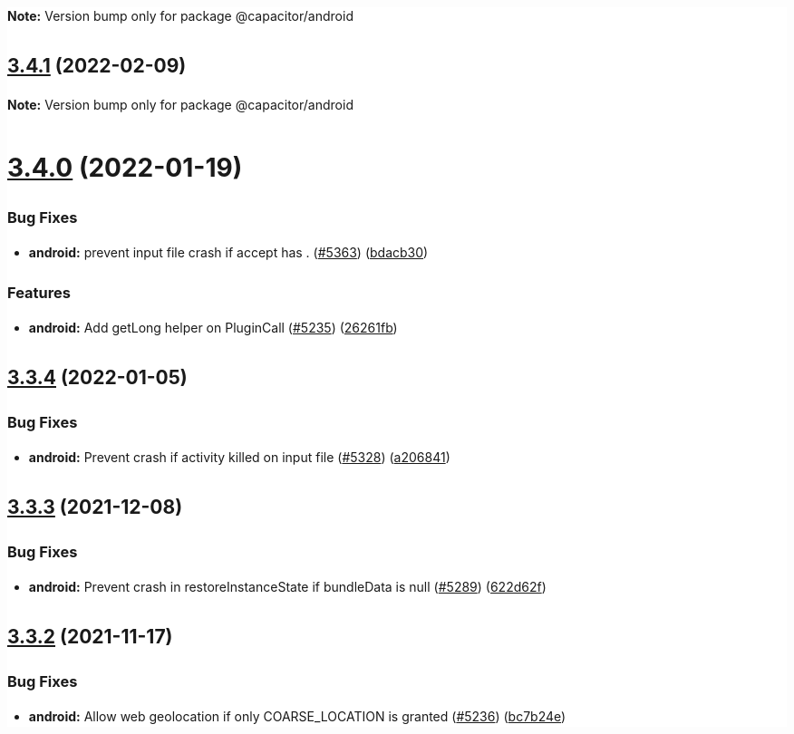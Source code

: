 **Note:** Version bump only for package @capacitor/android

## [3.4.1](https://github.com/ionic-team/capacitor/compare/3.4.0...3.4.1) (2022-02-09)

**Note:** Version bump only for package @capacitor/android

# [3.4.0](https://github.com/ionic-team/capacitor/compare/3.3.4...3.4.0) (2022-01-19)

### Bug Fixes

- **android:** prevent input file crash if accept has . ([#5363](https://github.com/ionic-team/capacitor/issues/5363)) ([bdacb30](https://github.com/ionic-team/capacitor/commit/bdacb300bb6391dc4b84bb2bab075df993a15cba))

### Features

- **android:** Add getLong helper on PluginCall ([#5235](https://github.com/ionic-team/capacitor/issues/5235)) ([26261fb](https://github.com/ionic-team/capacitor/commit/26261fb49211330c4db72c259359565da7d7bc4b))

## [3.3.4](https://github.com/ionic-team/capacitor/compare/3.3.3...3.3.4) (2022-01-05)

### Bug Fixes

- **android:** Prevent crash if activity killed on input file ([#5328](https://github.com/ionic-team/capacitor/issues/5328)) ([a206841](https://github.com/ionic-team/capacitor/commit/a20684180a9b6fd50547ae578f21531faa116da5))

## [3.3.3](https://github.com/ionic-team/capacitor/compare/3.3.2...3.3.3) (2021-12-08)

### Bug Fixes

- **android:** Prevent crash in restoreInstanceState if bundleData is null ([#5289](https://github.com/ionic-team/capacitor/issues/5289)) ([622d62f](https://github.com/ionic-team/capacitor/commit/622d62fc0d7cd79558bf6f11331bd7d6690aa4f9))

## [3.3.2](https://github.com/ionic-team/capacitor/compare/3.3.1...3.3.2) (2021-11-17)

### Bug Fixes

- **android:** Allow web geolocation if only COARSE_LOCATION is granted ([#5236](https://github.com/ionic-team/capacitor/issues/5236)) ([bc7b24e](https://github.com/ionic-team/capacitor/commit/bc7b24e9b58b194b32b750c5816c8d8ef180834a))
